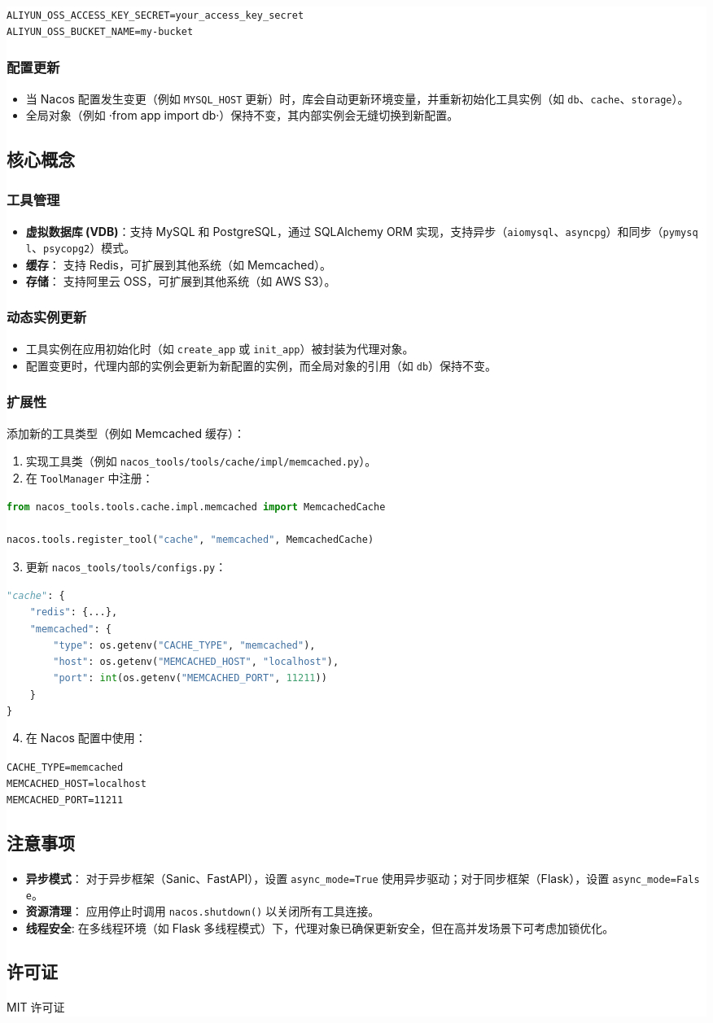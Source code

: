 ```plaintext
ALIYUN_OSS_ACCESS_KEY_SECRET=your_access_key_secret
ALIYUN_OSS_BUCKET_NAME=my-bucket
```

### 配置更新

- 当 Nacos 配置发生变更（例如 `MYSQL_HOST` 更新）时，库会自动更新环境变量，并重新初始化工具实例（如 `db`、`cache`、`storage`）。
- 全局对象（例如 ·from app import db·）保持不变，其内部实例会无缝切换到新配置。

## 核心概念

### 工具管理

- **虚拟数据库 (VDB)**：支持 MySQL 和 PostgreSQL，通过 SQLAlchemy ORM 实现，支持异步（`aiomysql`、`asyncpg`）和同步（`pymysql`、`psycopg2`）模式。
- **缓存**： 支持 Redis，可扩展到其他系统（如 Memcached）。
- **存储**： 支持阿里云 OSS，可扩展到其他系统（如 AWS S3）。

### 动态实例更新

- 工具实例在应用初始化时（如 `create_app` 或 `init_app`）被封装为代理对象。
- 配置变更时，代理内部的实例会更新为新配置的实例，而全局对象的引用（如 `db`）保持不变。

### 扩展性

添加新的工具类型（例如 Memcached 缓存）：

1. 实现工具类（例如 `nacos_tools/tools/cache/impl/memcached.py`）。
2. 在 `ToolManager` 中注册：

```python
from nacos_tools.tools.cache.impl.memcached import MemcachedCache

nacos.tools.register_tool("cache", "memcached", MemcachedCache)
```

3. 更新 `nacos_tools/tools/configs.py`：

```python
"cache": {
    "redis": {...},
    "memcached": {
        "type": os.getenv("CACHE_TYPE", "memcached"),
        "host": os.getenv("MEMCACHED_HOST", "localhost"),
        "port": int(os.getenv("MEMCACHED_PORT", 11211))
    }
}
```

4. 在 Nacos 配置中使用：

```plaintext
CACHE_TYPE=memcached
MEMCACHED_HOST=localhost
MEMCACHED_PORT=11211
```

## 注意事项

- **异步模式**： 对于异步框架（Sanic、FastAPI），设置 `async_mode=True` 使用异步驱动；对于同步框架（Flask），设置 `async_mode=False`。
- **资源清理**： 应用停止时调用 `nacos.shutdown()` 以关闭所有工具连接。
- **线程安全**: 在多线程环境（如 Flask 多线程模式）下，代理对象已确保更新安全，但在高并发场景下可考虑加锁优化。

## 许可证

MIT 许可证